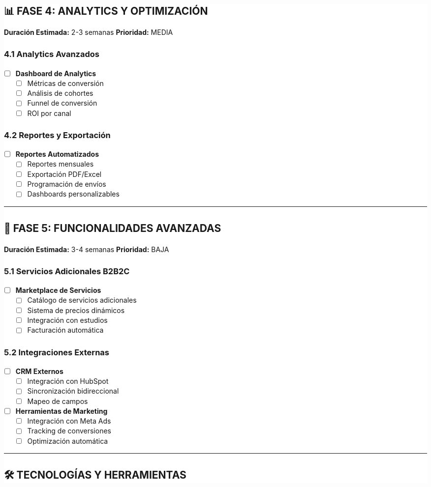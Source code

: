 
## 📊 **FASE 4: ANALYTICS Y OPTIMIZACIÓN**

**Duración Estimada:** 2-3 semanas
**Prioridad:** MEDIA

### **4.1 Analytics Avanzados**

- [ ] **Dashboard de Analytics**
  - [ ] Métricas de conversión
  - [ ] Análisis de cohortes
  - [ ] Funnel de conversión
  - [ ] ROI por canal

### **4.2 Reportes y Exportación**

- [ ] **Reportes Automatizados**
  - [ ] Reportes mensuales
  - [ ] Exportación PDF/Excel
  - [ ] Programación de envíos
  - [ ] Dashboards personalizables

---

## 🔧 **FASE 5: FUNCIONALIDADES AVANZADAS**

**Duración Estimada:** 3-4 semanas
**Prioridad:** BAJA

### **5.1 Servicios Adicionales B2B2C**

- [ ] **Marketplace de Servicios**
  - [ ] Catálogo de servicios adicionales
  - [ ] Sistema de precios dinámicos
  - [ ] Integración con estudios
  - [ ] Facturación automática

### **5.2 Integraciones Externas**

- [ ] **CRM Externos**
  - [ ] Integración con HubSpot
  - [ ] Sincronización bidireccional
  - [ ] Mapeo de campos

- [ ] **Herramientas de Marketing**
  - [ ] Integración con Meta Ads
  - [ ] Tracking de conversiones
  - [ ] Optimización automática

---

## 🛠️ **TECNOLOGÍAS Y HERRAMIENTAS**
